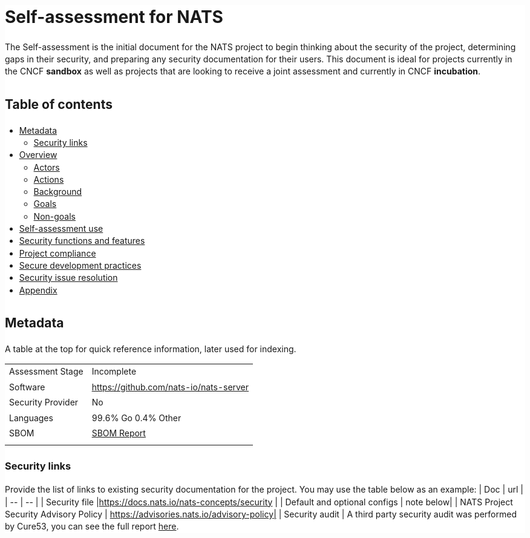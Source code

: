 # Self-assessment for NATS
The Self-assessment is the initial document for the NATS project to begin thinking about the
security of the project, determining gaps in their security, and preparing any security
documentation for their users. This document is ideal for projects currently in the
CNCF **sandbox** as well as projects that are looking to receive a joint assessment and
currently in CNCF **incubation**.


## Table of contents

* [Metadata](#metadata)
  * [Security links](#security-links)
* [Overview](#overview)
  * [Actors](#actors)
  * [Actions](#actions)
  * [Background](#background)
  * [Goals](#goals)
  * [Non-goals](#non-goals)
* [Self-assessment use](#self-assessment-use)
* [Security functions and features](#security-functions-and-features)
* [Project compliance](#project-compliance)
* [Secure development practices](#secure-development-practices)
* [Security issue resolution](#security-issue-resolution)
* [Appendix](#appendix)

## Metadata

A table at the top for quick reference information, later used for indexing.

|   |  |
| -- | -- |
| Assessment Stage | Incomplete |
| Software |  https://github.com/nats-io/nats-server |
| Security Provider | No  |
| Languages | 99.6% Go 0.4% Other |
| SBOM | [SBOM Report](https://github.com/Ricardo-A-Zapata/tag-security/blob/main/assessments/projects/nats/doc/SBOM%20report.html)  |
| | |

### Security links

Provide the list of links to existing security documentation for the project. You may
use the table below as an example:
| Doc | url |
| -- | -- |
| Security file |https://docs.nats.io/nats-concepts/security |
| Default and optional configs |  note below|
| NATS Project Security Advisory Policy | https://advisories.nats.io/advisory-policy|
| Security audit | A third party security audit was performed by Cure53, you can see the full report [here](https://github.com/nats-io/nats-general/blob/main/reports/Cure53_NATS_Audit.pdf).
